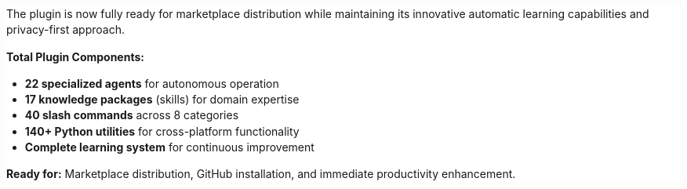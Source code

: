 The plugin is now fully ready for marketplace distribution while maintaining its innovative automatic learning capabilities and privacy-first approach.

**Total Plugin Components:**
- **22 specialized agents** for autonomous operation
- **17 knowledge packages** (skills) for domain expertise
- **40 slash commands** across 8 categories
- **140+ Python utilities** for cross-platform functionality
- **Complete learning system** for continuous improvement

**Ready for:** Marketplace distribution, GitHub installation, and immediate productivity enhancement.
